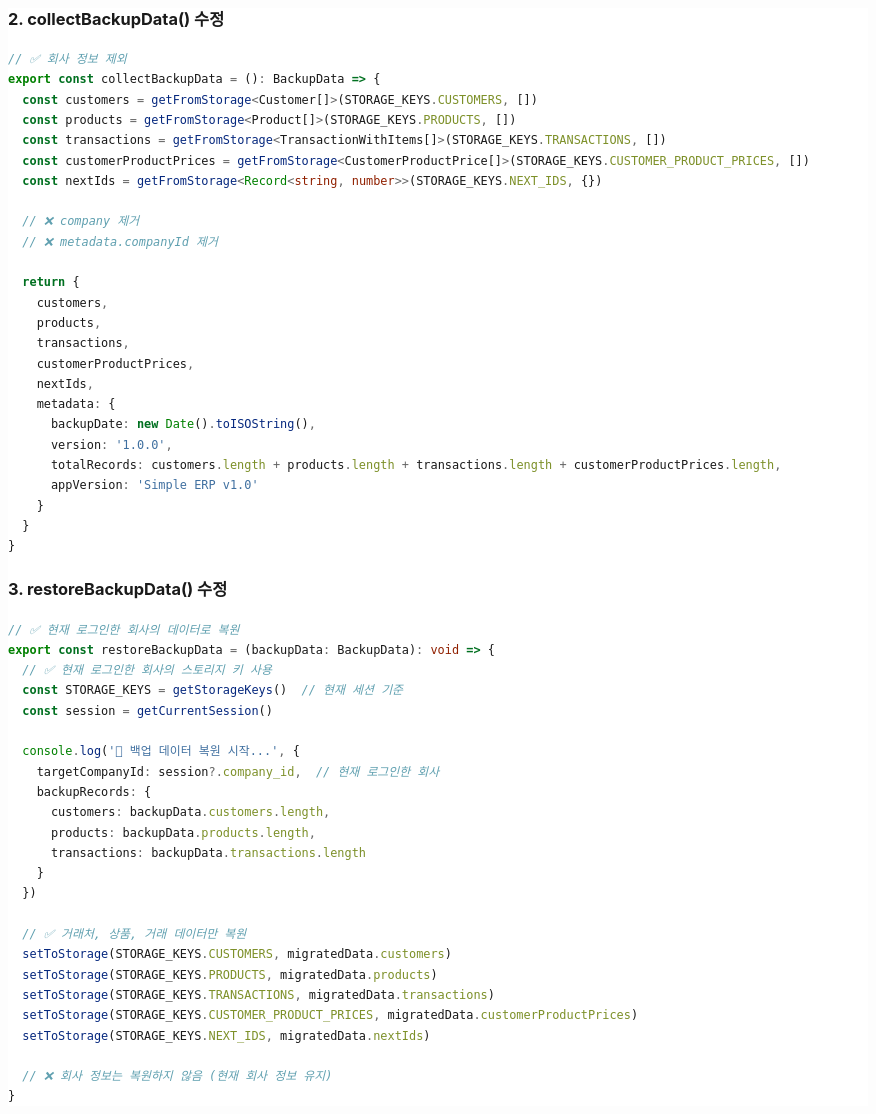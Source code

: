 ### 2. collectBackupData() 수정
```typescript
// ✅ 회사 정보 제외
export const collectBackupData = (): BackupData => {
  const customers = getFromStorage<Customer[]>(STORAGE_KEYS.CUSTOMERS, [])
  const products = getFromStorage<Product[]>(STORAGE_KEYS.PRODUCTS, [])
  const transactions = getFromStorage<TransactionWithItems[]>(STORAGE_KEYS.TRANSACTIONS, [])
  const customerProductPrices = getFromStorage<CustomerProductPrice[]>(STORAGE_KEYS.CUSTOMER_PRODUCT_PRICES, [])
  const nextIds = getFromStorage<Record<string, number>>(STORAGE_KEYS.NEXT_IDS, {})
  
  // ❌ company 제거
  // ❌ metadata.companyId 제거
  
  return {
    customers,
    products,
    transactions,
    customerProductPrices,
    nextIds,
    metadata: {
      backupDate: new Date().toISOString(),
      version: '1.0.0',
      totalRecords: customers.length + products.length + transactions.length + customerProductPrices.length,
      appVersion: 'Simple ERP v1.0'
    }
  }
}
```

### 3. restoreBackupData() 수정
```typescript
// ✅ 현재 로그인한 회사의 데이터로 복원
export const restoreBackupData = (backupData: BackupData): void => {
  // ✅ 현재 로그인한 회사의 스토리지 키 사용
  const STORAGE_KEYS = getStorageKeys()  // 현재 세션 기준
  const session = getCurrentSession()
  
  console.log('🔄 백업 데이터 복원 시작...', {
    targetCompanyId: session?.company_id,  // 현재 로그인한 회사
    backupRecords: {
      customers: backupData.customers.length,
      products: backupData.products.length,
      transactions: backupData.transactions.length
    }
  })
  
  // ✅ 거래처, 상품, 거래 데이터만 복원
  setToStorage(STORAGE_KEYS.CUSTOMERS, migratedData.customers)
  setToStorage(STORAGE_KEYS.PRODUCTS, migratedData.products)
  setToStorage(STORAGE_KEYS.TRANSACTIONS, migratedData.transactions)
  setToStorage(STORAGE_KEYS.CUSTOMER_PRODUCT_PRICES, migratedData.customerProductPrices)
  setToStorage(STORAGE_KEYS.NEXT_IDS, migratedData.nextIds)
  
  // ❌ 회사 정보는 복원하지 않음 (현재 회사 정보 유지)
}
```
